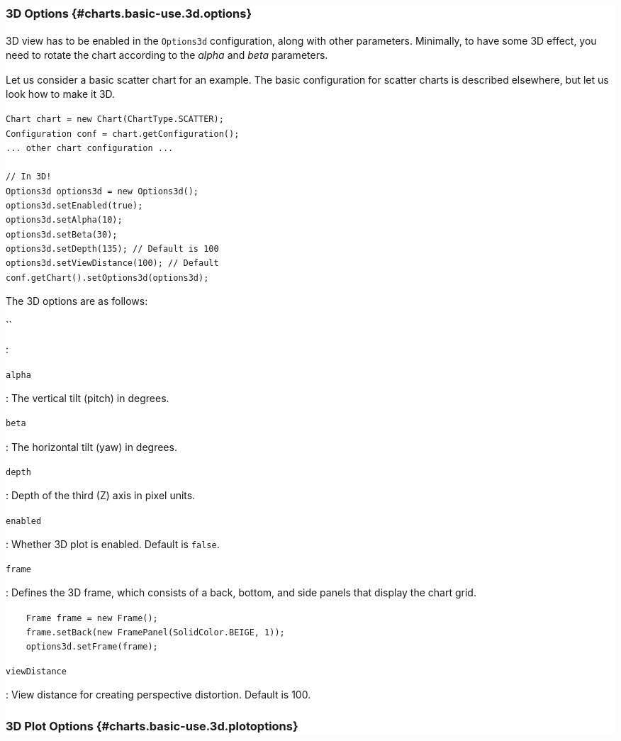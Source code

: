 ### 3D Options {#charts.basic-use.3d.options}

3D view has to be enabled in the `Options3d` configuration, along with
other parameters. Minimally, to have some 3D effect, you need to rotate
the chart according to the *alpha* and *beta* parameters.

Let us consider a basic scatter chart for an example. The basic
configuration for scatter charts is described elsewhere, but let us look
how to make it 3D.

    Chart chart = new Chart(ChartType.SCATTER);
    Configuration conf = chart.getConfiguration();
    ... other chart configuration ...

    // In 3D!
    Options3d options3d = new Options3d();
    options3d.setEnabled(true);
    options3d.setAlpha(10);
    options3d.setBeta(30);
    options3d.setDepth(135); // Default is 100
    options3d.setViewDistance(100); // Default
    conf.getChart().setOptions3d(options3d);

The 3D options are as follows:

``

:   

`alpha`

:   The vertical tilt (pitch) in degrees.

`beta`

:   The horizontal tilt (yaw) in degrees.

`depth`

:   Depth of the third (Z) axis in pixel units.

`enabled`

:   Whether 3D plot is enabled. Default is `false`.

`frame`

:   Defines the 3D frame, which consists of a back, bottom, and side
    panels that display the chart grid.

        Frame frame = new Frame();
        frame.setBack(new FramePanel(SolidColor.BEIGE, 1));
        options3d.setFrame(frame);

`viewDistance`

:   View distance for creating perspective distortion. Default is 100.

### 3D Plot Options {#charts.basic-use.3d.plotoptions}
